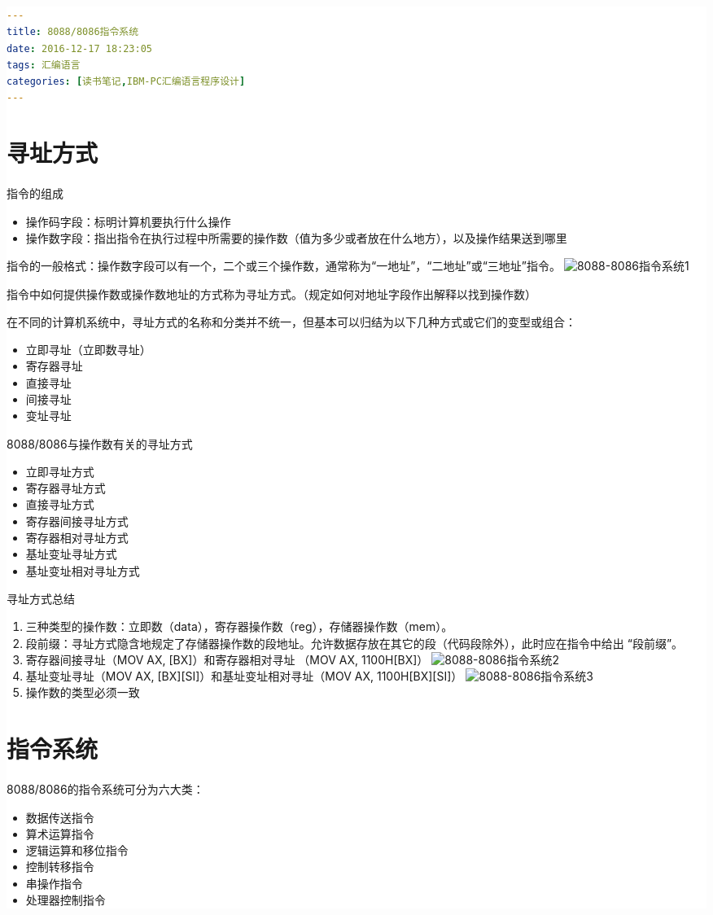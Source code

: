 ```yaml
---
title: 8088/8086指令系统
date: 2016-12-17 18:23:05
tags: 汇编语言
categories: [读书笔记,IBM-PC汇编语言程序设计]
---
```

# 寻址方式
指令的组成
- 操作码字段：标明计算机要执行什么操作
- 操作数字段：指出指令在执行过程中所需要的操作数（值为多少或者放在什么地方），以及操作结果送到哪里


指令的一般格式：操作数字段可以有一个，二个或三个操作数，通常称为“一地址”，“二地址”或“三地址”指令。
![8088-8086指令系统1](http://ofolh8dcq.bkt.clouddn.com/8088-8086%E6%8C%87%E4%BB%A4%E7%B3%BB%E7%BB%9F1.PNG)

指令中如何提供操作数或操作数地址的方式称为寻址方式。（规定如何对地址字段作出解释以找到操作数）

在不同的计算机系统中，寻址方式的名称和分类并不统一，但基本可以归结为以下几种方式或它们的变型或组合：
- 立即寻址（立即数寻址）
- 寄存器寻址
- 直接寻址
- 间接寻址
- 变址寻址

8088/8086与操作数有关的寻址方式 
- 立即寻址方式
- 寄存器寻址方式
- 直接寻址方式
- 寄存器间接寻址方式
- 寄存器相对寻址方式
- 基址变址寻址方式
- 基址变址相对寻址方式

寻址方式总结
1. 三种类型的操作数：立即数（data），寄存器操作数（reg），存储器操作数（mem）。
2. 段前缀：寻址方式隐含地规定了存储器操作数的段地址。允许数据存放在其它的段（代码段除外），此时应在指令中给出 “段前缀”。
3. 寄存器间接寻址（MOV AX, [BX]）和寄存器相对寻址 （MOV AX, 1100H[BX]）
![8088-8086指令系统2](http://ofolh8dcq.bkt.clouddn.com/8088-8086%E6%8C%87%E4%BB%A4%E7%B3%BB%E7%BB%9F2.PNG)
4. 基址变址寻址（MOV AX, [BX][SI]）和基址变址相对寻址（MOV AX, 1100H[BX][SI]）
![8088-8086指令系统3](http://ofolh8dcq.bkt.clouddn.com/8088-8086%E6%8C%87%E4%BB%A4%E7%B3%BB%E7%BB%9F3.PNG)
5. 操作数的类型必须一致

# 指令系统
8088/8086的指令系统可分为六大类：
- 数据传送指令
- 算术运算指令
- 逻辑运算和移位指令
- 控制转移指令
- 串操作指令
- 处理器控制指令
